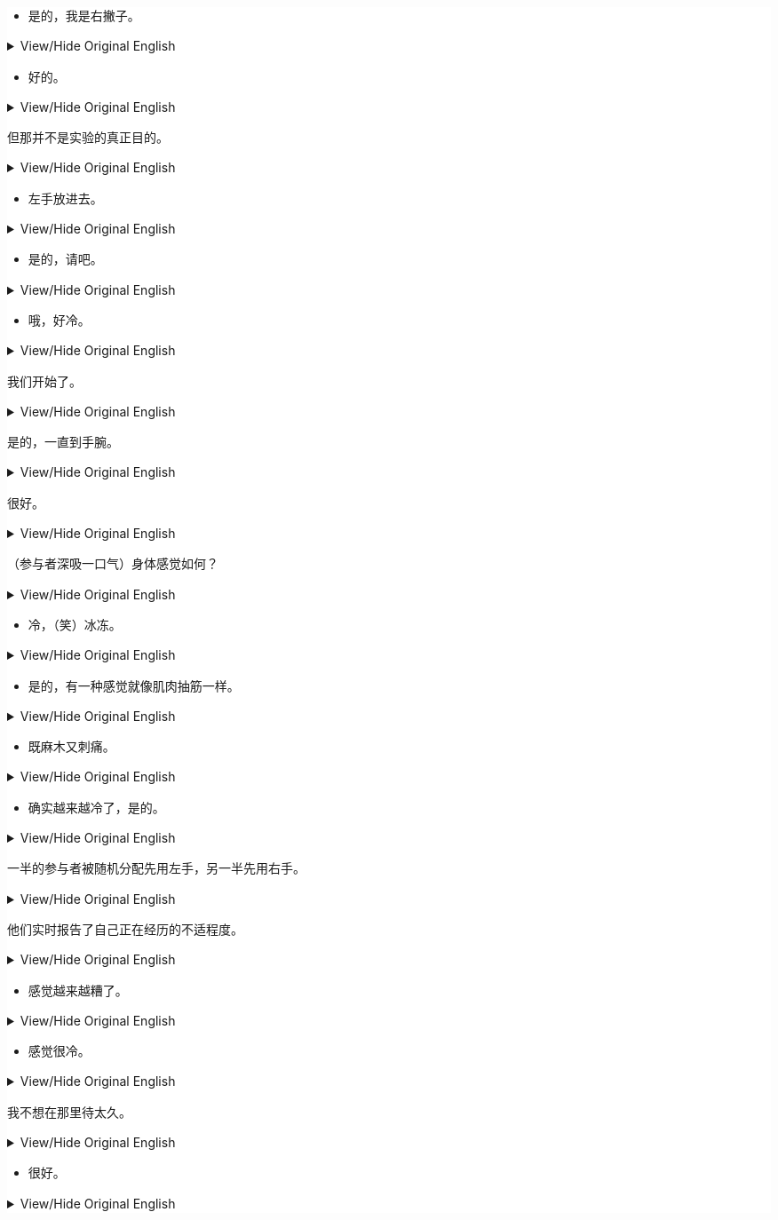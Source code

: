 - 是的，我是右撇子。
<details><summary>View/Hide Original English</summary></details>

- 好的。
<details><summary>View/Hide Original English</summary></details>

但那并不是实验的真正目的。
<details><summary>View/Hide Original English</summary></details>

- 左手放进去。
<details><summary>View/Hide Original English</summary></details>

- 是的，请吧。
<details><summary>View/Hide Original English</summary></details>

- 哦，好冷。
<details><summary>View/Hide Original English</summary></details>

我们开始了。
<details><summary>View/Hide Original English</summary></details>

是的，一直到手腕。
<details><summary>View/Hide Original English</summary></details>

很好。
<details><summary>View/Hide Original English</summary></details>

（参与者深吸一口气）身体感觉如何？
<details><summary>View/Hide Original English</summary></details>

- 冷，（笑）冰冻。
<details><summary>View/Hide Original English</summary></details>

- 是的，有一种感觉就像肌肉抽筋一样。
<details><summary>View/Hide Original English</summary></details>

- 既麻木又刺痛。
<details><summary>View/Hide Original English</summary></details>

- 确实越来越冷了，是的。
<details><summary>View/Hide Original English</summary></details>

一半的参与者被随机分配先用左手，另一半先用右手。
<details><summary>View/Hide Original English</summary></details>

他们实时报告了自己正在经历的不适程度。
<details><summary>View/Hide Original English</summary></details>

- 感觉越来越糟了。
<details><summary>View/Hide Original English</summary></details>

- 感觉很冷。
<details><summary>View/Hide Original English</summary></details>

我不想在那里待太久。
<details><summary>View/Hide Original English</summary></details>

- 很好。
<details><summary>View/Hide Original English</summary></details>
